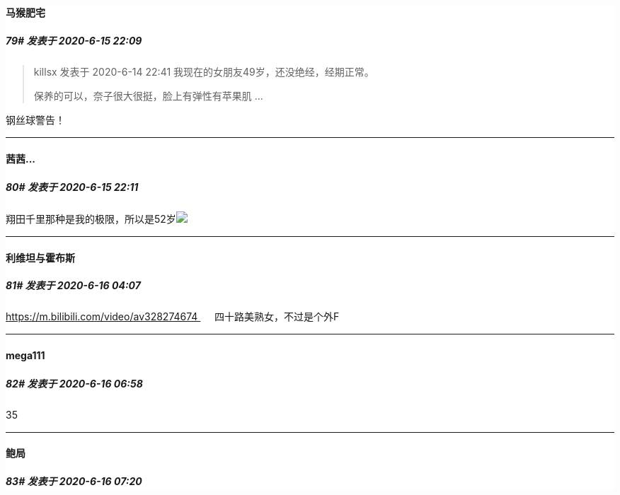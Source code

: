 ####  马猴肥宅  
##### 79#       发表于 2020-6-15 22:09



<blockquote>killsx 发表于 2020-6-14 22:41
我现在的女朋友49岁，还没绝经，经期正常。

保养的可以，奈子很大很挺，脸上有弹性有苹果肌 ...</blockquote>
钢丝球警告！







-----

####  茜茜...  
##### 80#       发表于 2020-6-15 22:11




翔田千里那种是我的极限，所以是52岁<img src="https://static.saraba1st.com/image/smiley/face2017/071.png" referrerpolicy="no-referrer">







-----

####  利维坦与霍布斯  
##### 81#       发表于 2020-6-16 04:07




https://m.bilibili.com/video/av328274674      四十路美熟女，不过是个外F







-----

####  mega111  
##### 82#       发表于 2020-6-16 06:58




35







-----

####  鲍局  
##### 83#       发表于 2020-6-16 07:20
